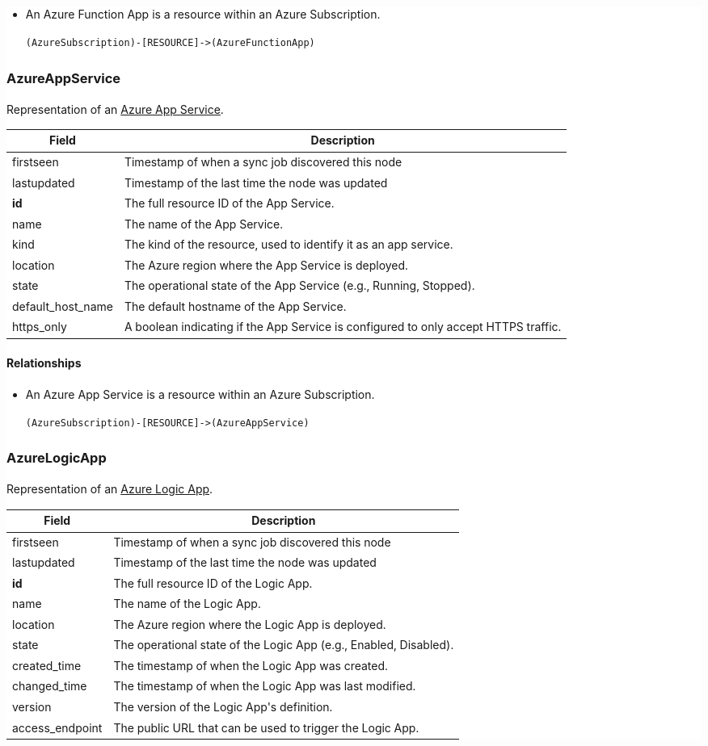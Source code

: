 - An Azure Function App is a resource within an Azure Subscription.
    ```cypher
    (AzureSubscription)-[RESOURCE]->(AzureFunctionApp)
    ```

### AzureAppService

Representation of an [Azure App Service](https://learn.microsoft.com/en-us/rest/api/appservice/web-apps/get).

| Field | Description |
|---|---|
|firstseen| Timestamp of when a sync job discovered this node|
|lastupdated| Timestamp of the last time the node was updated|
|**id**| The full resource ID of the App Service. |
|name| The name of the App Service. |
|kind| The kind of the resource, used to identify it as an app service. |
|location| The Azure region where the App Service is deployed. |
|state| The operational state of the App Service (e.g., Running, Stopped). |
|default_host_name| The default hostname of the App Service. |
|https_only| A boolean indicating if the App Service is configured to only accept HTTPS traffic. |

#### Relationships

- An Azure App Service is a resource within an Azure Subscription.
    ```cypher
    (AzureSubscription)-[RESOURCE]->(AzureAppService)
    ```

### AzureLogicApp

Representation of an [Azure Logic App](https://learn.microsoft.com/en-us/rest/api/logic/workflows/get).

| Field | Description |
|---|---|
|firstseen| Timestamp of when a sync job discovered this node|
|lastupdated| Timestamp of the last time the node was updated|
|**id**| The full resource ID of the Logic App. |
|name| The name of the Logic App. |
|location| The Azure region where the Logic App is deployed. |
|state| The operational state of the Logic App (e.g., Enabled, Disabled). |
|created_time| The timestamp of when the Logic App was created. |
|changed_time| The timestamp of when the Logic App was last modified. |
|version| The version of the Logic App's definition. |
|access_endpoint| The public URL that can be used to trigger the Logic App. |
